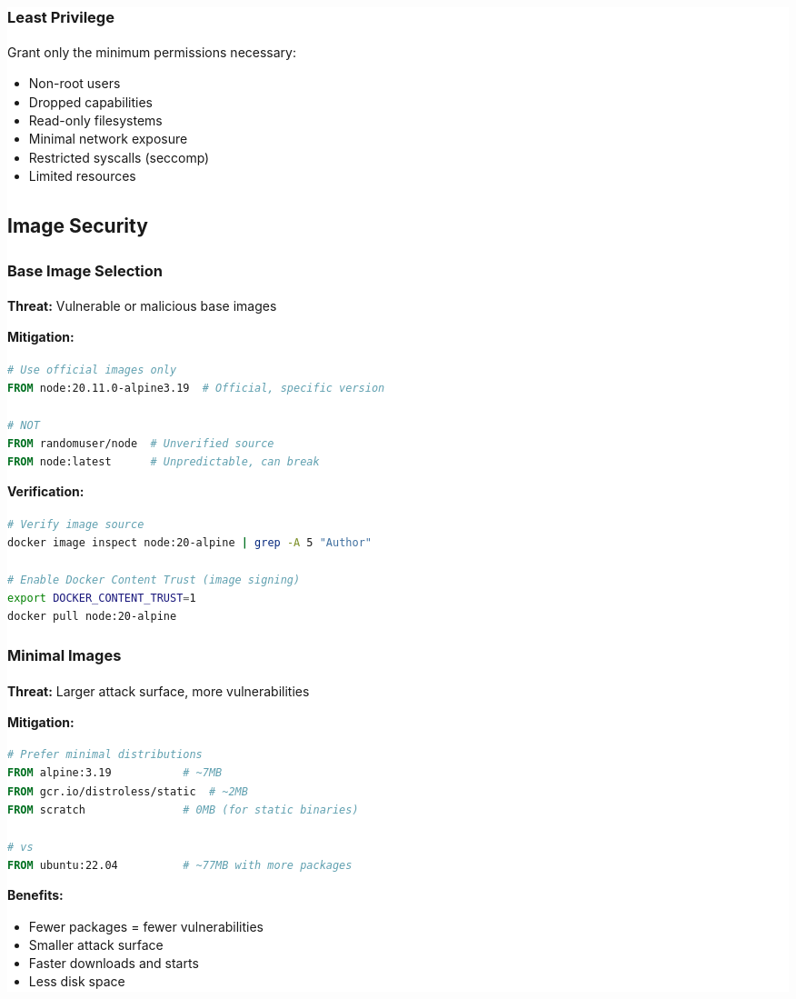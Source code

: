 ### Least Privilege

Grant only the minimum permissions necessary:
- Non-root users
- Dropped capabilities
- Read-only filesystems
- Minimal network exposure
- Restricted syscalls (seccomp)
- Limited resources

## Image Security

### Base Image Selection

**Threat:** Vulnerable or malicious base images

**Mitigation:**
```dockerfile
# Use official images only
FROM node:20.11.0-alpine3.19  # Official, specific version

# NOT
FROM randomuser/node  # Unverified source
FROM node:latest      # Unpredictable, can break
```

**Verification:**
```bash
# Verify image source
docker image inspect node:20-alpine | grep -A 5 "Author"

# Enable Docker Content Trust (image signing)
export DOCKER_CONTENT_TRUST=1
docker pull node:20-alpine
```

### Minimal Images

**Threat:** Larger attack surface, more vulnerabilities

**Mitigation:**
```dockerfile
# Prefer minimal distributions
FROM alpine:3.19           # ~7MB
FROM gcr.io/distroless/static  # ~2MB
FROM scratch               # 0MB (for static binaries)

# vs
FROM ubuntu:22.04          # ~77MB with more packages
```

**Benefits:**
- Fewer packages = fewer vulnerabilities
- Smaller attack surface
- Faster downloads and starts
- Less disk space
